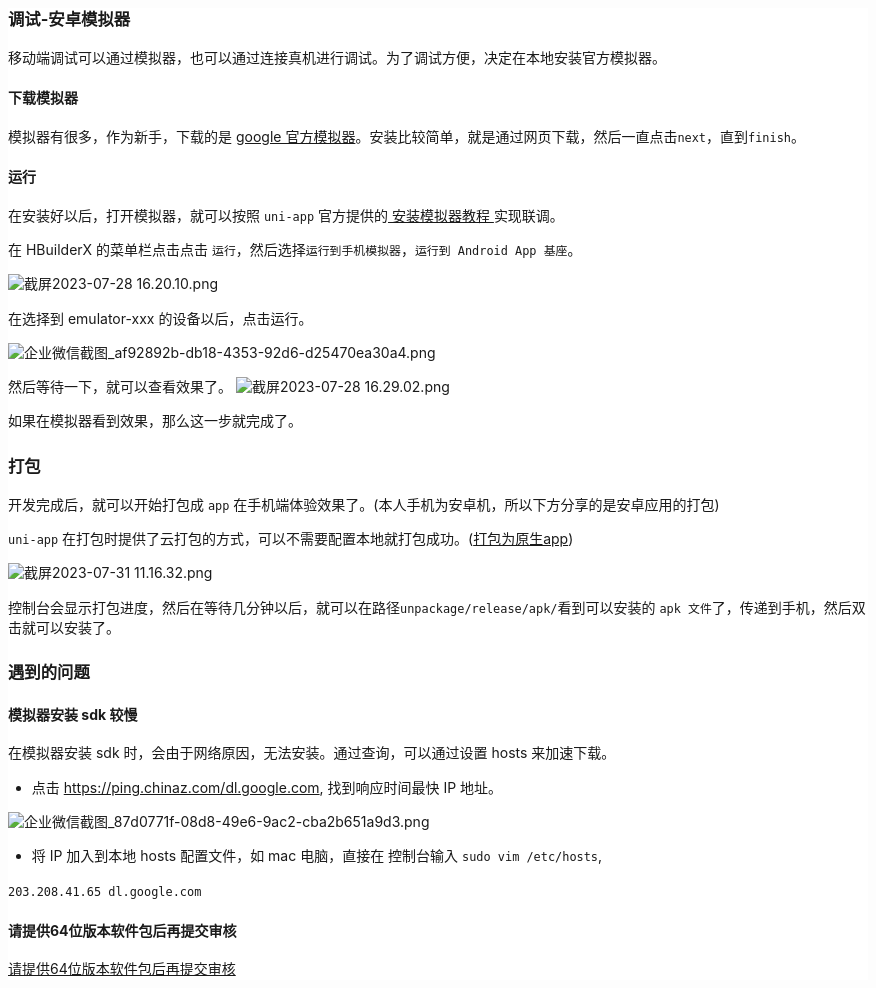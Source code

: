 
### 调试-安卓模拟器
移动端调试可以通过模拟器，也可以通过连接真机进行调试。为了调试方便，决定在本地安装官方模拟器。

#### 下载模拟器
模拟器有很多，作为新手，下载的是 [google 官方模拟器](https://developer.android.com/studio)。安装比较简单，就是通过网页下载，然后一直点击`next`，直到`finish`。

#### 运行
在安装好以后，打开模拟器，就可以按照 `uni-app` 官方提供的[ 安装模拟器教程 ](https://uniapp.dcloud.net.cn/tutorial/run/installSimulator.html)实现联调。

在 HBuilderX 的菜单栏点击点击 `运行`，然后选择`运行到手机模拟器`，`运行到 Android App 基座`。

![截屏2023-07-28 16.20.10.png](https://p1-juejin.byteimg.com/tos-cn-i-k3u1fbpfcp/eb454eea10f642d58b4277ab9144a3ef~tplv-k3u1fbpfcp-watermark.image?)

在选择到 emulator-xxx 的设备以后，点击运行。

![企业微信截图_af92892b-db18-4353-92d6-d25470ea30a4.png](https://p1-juejin.byteimg.com/tos-cn-i-k3u1fbpfcp/f7d2e22eb38f449e940640d1864273d2~tplv-k3u1fbpfcp-watermark.image?)

然后等待一下，就可以查看效果了。
![截屏2023-07-28 16.29.02.png](https://p6-juejin.byteimg.com/tos-cn-i-k3u1fbpfcp/44be166dd8574897bf7cf125d494869b~tplv-k3u1fbpfcp-watermark.image?)

如果在模拟器看到效果，那么这一步就完成了。


### 打包
开发完成后，就可以开始打包成 `app` 在手机端体验效果了。(本人手机为安卓机，所以下方分享的是安卓应用的打包)

`uni-app` 在打包时提供了云打包的方式，可以不需要配置本地就打包成功。([打包为原生app](https://uniapp.dcloud.net.cn/quickstart-hx.html#%E6%89%93%E5%8C%85%E4%B8%BA%E5%8E%9F%E7%94%9Fapp))

![截屏2023-07-31 11.16.32.png](https://p1-juejin.byteimg.com/tos-cn-i-k3u1fbpfcp/7ea632b2e5894efb93a6c1caad50ed20~tplv-k3u1fbpfcp-watermark.image?)

控制台会显示打包进度，然后在等待几分钟以后，就可以在路径`unpackage/release/apk/`看到可以安装的 `apk 文件`了，传递到手机，然后双击就可以安装了。


### 遇到的问题
#### 模拟器安装 sdk 较慢
在模拟器安装 sdk 时，会由于网络原因，无法安装。通过查询，可以通过设置 hosts 来加速下载。
- 点击 https://ping.chinaz.com/dl.google.com, 找到响应时间最快 IP 地址。

![企业微信截图_87d0771f-08d8-49e6-9ac2-cba2b651a9d3.png](https://p9-juejin.byteimg.com/tos-cn-i-k3u1fbpfcp/b1cb5d122b0c4e4d99e7d1a65652eaa6~tplv-k3u1fbpfcp-watermark.image?)

- 将 IP 加入到本地 hosts 配置文件，如 mac 电脑，直接在 控制台输入 `sudo vim /etc/hosts`, 

```bash
203.208.41.65 dl.google.com
```

#### 请提供64位版本软件包后再提交审核
[请提供64位版本软件包后再提交审核](https://uniapp.dcloud.net.cn/tutorial/android-store.html#_17%E3%80%81%E8%AF%B7%E6%8F%90%E4%BE%9B64%E4%BD%8D%E7%89%88%E6%9C%AC%E8%BD%AF%E4%BB%B6%E5%8C%85%E5%90%8E%E5%86%8D%E6%8F%90%E4%BA%A4%E5%AE%A1%E6%A0%B8)
